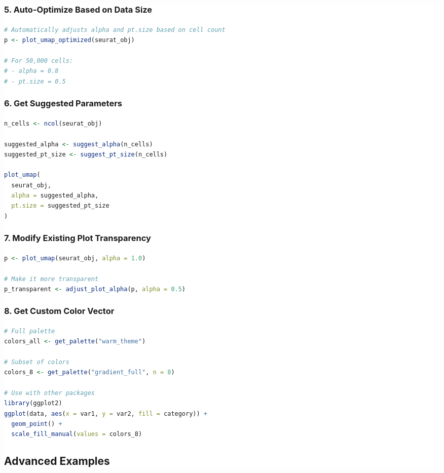 ### 5. Auto-Optimize Based on Data Size

```r
# Automatically adjusts alpha and pt.size based on cell count
p <- plot_umap_optimized(seurat_obj)

# For 50,000 cells:
# - alpha = 0.8
# - pt.size = 0.5
```

### 6. Get Suggested Parameters

```r
n_cells <- ncol(seurat_obj)

suggested_alpha <- suggest_alpha(n_cells)
suggested_pt_size <- suggest_pt_size(n_cells)

plot_umap(
  seurat_obj,
  alpha = suggested_alpha,
  pt.size = suggested_pt_size
)
```

### 7. Modify Existing Plot Transparency

```r
p <- plot_umap(seurat_obj, alpha = 1.0)

# Make it more transparent
p_transparent <- adjust_plot_alpha(p, alpha = 0.5)
```

### 8. Get Custom Color Vector

```r
# Full palette
colors_all <- get_palette("warm_theme")

# Subset of colors
colors_8 <- get_palette("gradient_full", n = 8)

# Use with other packages
library(ggplot2)
ggplot(data, aes(x = var1, y = var2, fill = category)) +
  geom_point() +
  scale_fill_manual(values = colors_8)
```

## Advanced Examples
